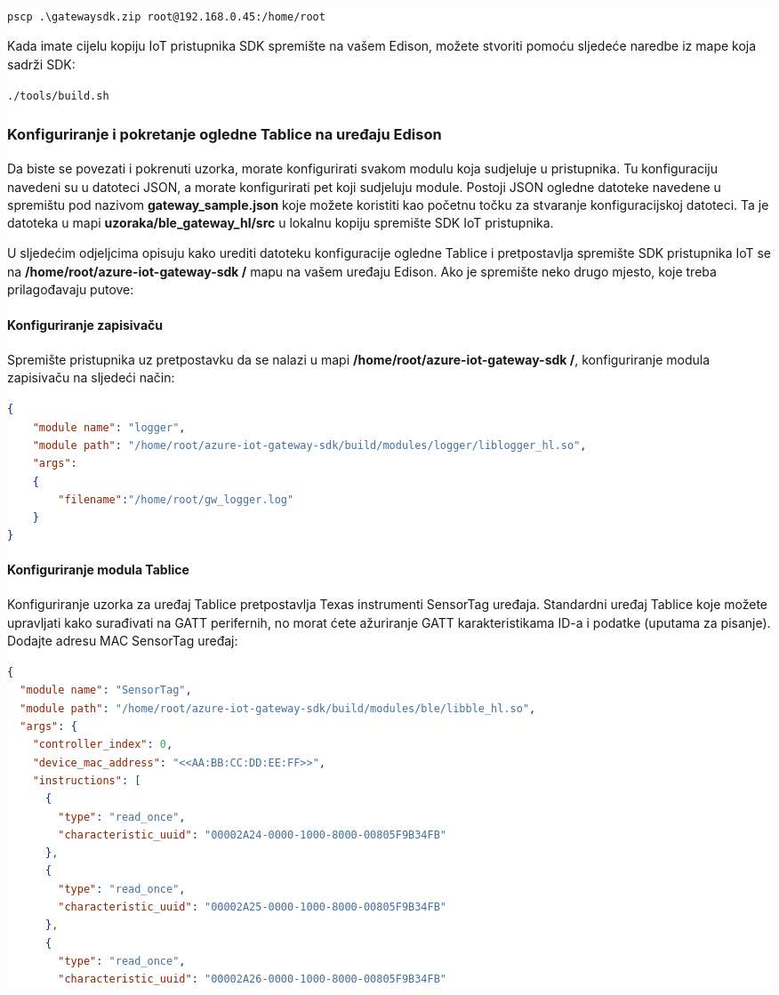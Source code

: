 ```
pscp .\gatewaysdk.zip root@192.168.0.45:/home/root
```

Kada imate cijelu kopiju IoT pristupnika SDK spremište na vašem Edison, možete stvoriti pomoću sljedeće naredbe iz mape koja sadrži SDK:

```
./tools/build.sh
```

### <a name="configure-and-run-the-ble-sample-on-your-edison-device"></a>Konfiguriranje i pokretanje ogledne Tablice na uređaju Edison

Da biste se povezati i pokrenuti uzorka, morate konfigurirati svakom modulu koja sudjeluje u pristupnika. Tu konfiguraciju navedeni su u datoteci JSON, a morate konfigurirati pet koji sudjeluju module. Postoji JSON ogledne datoteke navedene u spremištu pod nazivom **gateway_sample.json** koje možete koristiti kao početnu točku za stvaranje konfiguracijskoj datoteci. Ta je datoteka u mapi **uzoraka/ble_gateway_hl/src** u lokalnu kopiju spremište SDK IoT pristupnika.

U sljedećim odjeljcima opisuju kako urediti datoteku konfiguracije ogledne Tablice i pretpostavlja spremište SDK pristupnika IoT se na **/home/root/azure-iot-gateway-sdk /** mapu na vašem uređaju Edison. Ako je spremište neko drugo mjesto, koje treba prilagođavaju putove:

#### <a name="logger-configuration"></a>Konfiguriranje zapisivaču

Spremište pristupnika uz pretpostavku da se nalazi u mapi **/home/root/azure-iot-gateway-sdk /**, konfiguriranje modula zapisivaču na sljedeći način:

```json
{
    "module name": "logger",
    "module path": "/home/root/azure-iot-gateway-sdk/build/modules/logger/liblogger_hl.so",
    "args":
    {
        "filename":"/home/root/gw_logger.log"
    }
}
```

#### <a name="ble-module-configuration"></a>Konfiguriranje modula Tablice

Konfiguriranje uzorka za uređaj Tablice pretpostavlja Texas instrumenti SensorTag uređaja. Standardni uređaj Tablice koje možete upravljati kako surađivati na GATT perifernih, no morat ćete ažuriranje GATT karakteristikama ID-a i podatke (uputama za pisanje). Dodajte adresu MAC SensorTag uređaj: 

```json
{
  "module name": "SensorTag",
  "module path": "/home/root/azure-iot-gateway-sdk/build/modules/ble/libble_hl.so",
  "args": {
    "controller_index": 0,
    "device_mac_address": "<<AA:BB:CC:DD:EE:FF>>",
    "instructions": [
      {
        "type": "read_once",
        "characteristic_uuid": "00002A24-0000-1000-8000-00805F9B34FB"
      },
      {
        "type": "read_once",
        "characteristic_uuid": "00002A25-0000-1000-8000-00805F9B34FB"
      },
      {
        "type": "read_once",
        "characteristic_uuid": "00002A26-0000-1000-8000-00805F9B34FB"
```